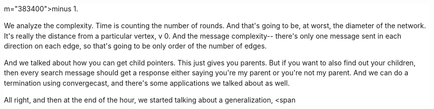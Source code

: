   m="383400">minus</span> <span m="383780">1.</span></p><p><span
  m="385940">We</span> <span m="386080">analyze</span> <span
  m="386520">the</span> <span m="386590">complexity.</span> <span
  m="388130">Time</span> <span m="388820">is</span> <span
  m="389210">counting</span> <span m="389600">the</span> <span
  m="389660">number</span> <span m="389970">of</span> <span
  m="390090">rounds.</span> <span m="391180">And</span> <span
  m="391320">that's</span> <span m="391570">going</span> <span
  m="391830">to</span> <span m="391930">be,</span> <span m="392040">at</span>
  <span m="392130">worst,</span> <span m="392470">the</span> <span
  m="392540">diameter</span> <span m="393180">of</span> <span
  m="393300">the</span> <span m="393370">network.</span> <span
  m="393790">It's</span> <span m="393960">really</span> <span
  m="394180">the</span> <span m="394270">distance</span> <span
  m="394770">from</span> <span m="395510">a</span> <span
  m="395540">particular</span> <span m="396010">vertex,</span> <span
  m="396720">v</span> <span m="396880">0.</span> <span m="397750">And</span>
  <span m="398120">the</span> <span m="398240">message</span> <span
  m="398600">complexity--</span> <span m="399940">there's</span> <span
  m="400130">only</span> <span m="400350">one</span> <span
  m="400570">message</span> <span m="400970">sent</span> <span
  m="401220">in</span> <span m="401310">each</span> <span
  m="401580">direction</span> <span m="402120">on</span> <span
  m="402240">each</span> <span m="402470">edge,</span> <span
  m="402800">so</span> <span m="402980">that's</span> <span
  m="403240">going</span> <span m="403500">to</span> <span m="403610">be</span>
  <span m="403880">only</span> <span m="405010">order</span> <span
  m="405280">of</span> <span m="405360">the</span> <span
  m="405430">number</span> <span m="405730">of</span> <span
  m="405820">edges.</span></p><p><span m="406660">And</span> <span
  m="406750">we</span> <span m="406820">talked</span> <span
  m="407100">about</span> <span m="407330">how</span> <span
  m="407490">you</span> <span m="407620">can</span> <span m="407800">get</span>
  <span m="408410">child</span> <span m="408920">pointers.</span> <span
  m="409400">This</span> <span m="409530">just</span> <span
  m="409730">gives</span> <span m="409910">you</span> <span
  m="409990">parents.</span> <span m="410470">But</span> <span
  m="411030">if</span> <span m="411220">you</span> <span m="411320">want</span>
  <span m="411520">to</span> <span m="411600">also</span> <span
  m="412020">find</span> <span m="412310">out</span> <span
  m="412480">your</span> <span m="412580">children,</span> <span
  m="413070">then</span> <span m="413230">every</span> <span
  m="413980">search</span> <span m="414380">message</span> <span
  m="414780">should</span> <span m="414950">get</span> <span m="415100">a</span>
  <span m="415140">response</span> <span m="415800">either</span> <span
  m="416060">saying</span> <span m="416560">you're</span> <span
  m="416700">my</span> <span m="416810">parent</span> <span m="417240">or</span>
  <span m="417340">you're</span> <span m="417460">not</span> <span
  m="417650">my</span> <span m="417770">parent.</span> <span
  m="419250">And</span> <span m="419410">we</span> <span m="419510">can</span>
  <span m="419680">do</span> <span m="419880">a</span> <span
  m="420190">termination</span> <span m="421000">using</span> <span
  m="421300">convergecast,</span> <span m="422240">and</span> <span
  m="422520">there's</span> <span m="422680">some</span> <span
  m="422870">applications</span> <span m="423560">we</span> <span
  m="423670">talked</span> <span m="423960">about</span> <span
  m="424180">as</span> <span m="424330">well.</span></p><p><span
  m="427320">All</span> <span m="427410">right,</span> <span
  m="427630">and</span> <span m="427790">then</span> <span m="428020">at</span>
  <span m="428150">the</span> <span m="428250">end</span> <span
  m="428420">of</span> <span m="428520">the</span> <span m="428670">hour,</span>
  <span m="429030">we</span> <span m="429550">started</span> <span
  m="430020">talking</span> <span m="430400">about</span> <span
  m="430670">a</span> <span m="430710">generalization,</span> <span